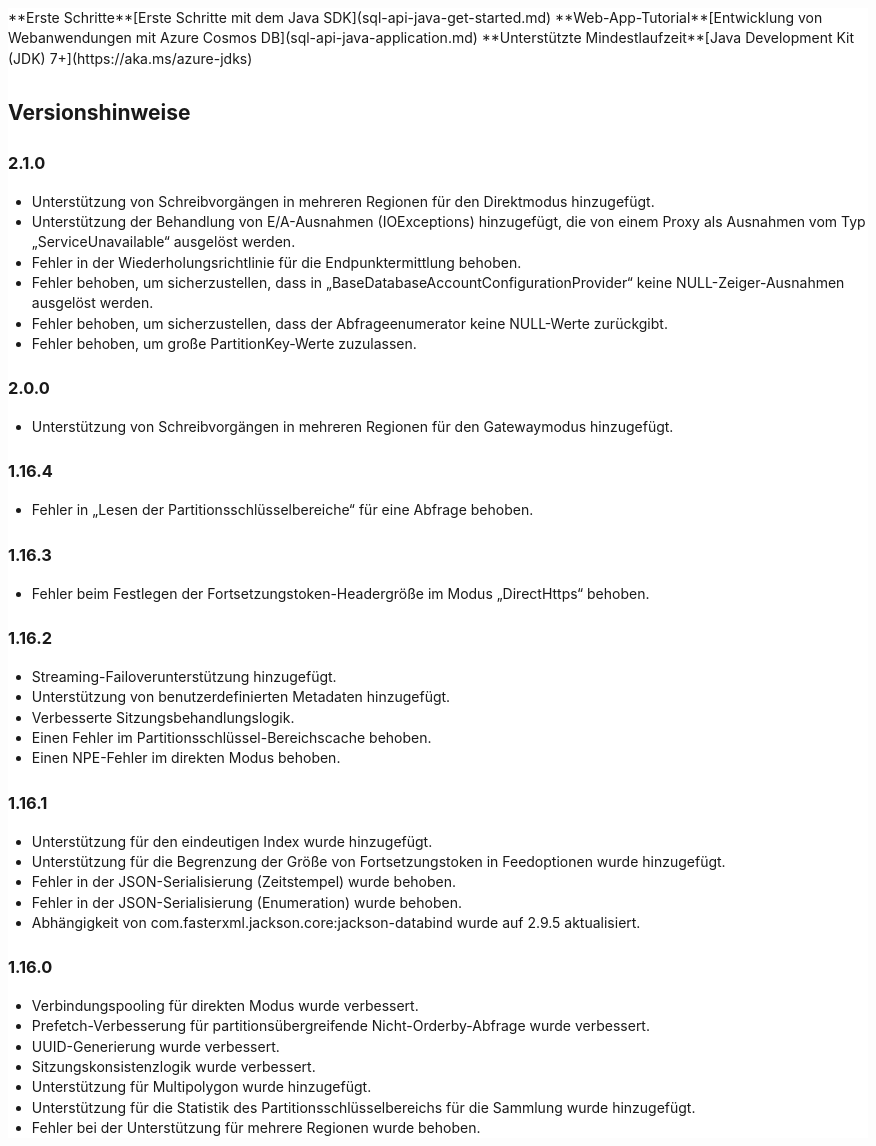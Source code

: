 <tr><td>**Erste Schritte**</td><td>[Erste Schritte mit dem Java SDK](sql-api-java-get-started.md)</td></tr>

<tr><td>**Web-App-Tutorial**</td><td>[Entwicklung von Webanwendungen mit Azure Cosmos DB](sql-api-java-application.md)</td></tr>

<tr><td>**Unterstützte Mindestlaufzeit**</td><td>[Java Development Kit (JDK) 7+](https://aka.ms/azure-jdks)</td></tr>
</table></br>

## <a name="release-notes"></a>Versionshinweise

### <a name="a-name210210"></a><a name="2.1.0"/>2.1.0
* Unterstützung von Schreibvorgängen in mehreren Regionen für den Direktmodus hinzugefügt.
* Unterstützung der Behandlung von E/A-Ausnahmen (IOExceptions) hinzugefügt, die von einem Proxy als Ausnahmen vom Typ „ServiceUnavailable“ ausgelöst werden.
* Fehler in der Wiederholungsrichtlinie für die Endpunktermittlung behoben.
* Fehler behoben, um sicherzustellen, dass in „BaseDatabaseAccountConfigurationProvider“ keine NULL-Zeiger-Ausnahmen ausgelöst werden.
* Fehler behoben, um sicherzustellen, dass der Abfrageenumerator keine NULL-Werte zurückgibt.
* Fehler behoben, um große PartitionKey-Werte zuzulassen.

### <a name="a-name200200"></a><a name="2.0.0"/>2.0.0
* Unterstützung von Schreibvorgängen in mehreren Regionen für den Gatewaymodus hinzugefügt.

### <a name="a-name11641164"></a><a name="1.16.4"/>1.16.4
* Fehler in „Lesen der Partitionsschlüsselbereiche“ für eine Abfrage behoben.

### <a name="a-name11631163"></a><a name="1.16.3"/>1.16.3
* Fehler beim Festlegen der Fortsetzungstoken-Headergröße im Modus „DirectHttps“ behoben.

### <a name="a-name11621162"></a><a name="1.16.2"/>1.16.2
* Streaming-Failoverunterstützung hinzugefügt.
* Unterstützung von benutzerdefinierten Metadaten hinzugefügt.
* Verbesserte Sitzungsbehandlungslogik.
* Einen Fehler im Partitionsschlüssel-Bereichscache behoben.
* Einen NPE-Fehler im direkten Modus behoben.

### <a name="a-name11611161"></a><a name="1.16.1"/>1.16.1
* Unterstützung für den eindeutigen Index wurde hinzugefügt.
* Unterstützung für die Begrenzung der Größe von Fortsetzungstoken in Feedoptionen wurde hinzugefügt.
* Fehler in der JSON-Serialisierung (Zeitstempel) wurde behoben.
* Fehler in der JSON-Serialisierung (Enumeration) wurde behoben.
* Abhängigkeit von com.fasterxml.jackson.core:jackson-databind wurde auf 2.9.5 aktualisiert.

### <a name="a-name11601160"></a><a name="1.16.0"/>1.16.0
* Verbindungspooling für direkten Modus wurde verbessert.
* Prefetch-Verbesserung für partitionsübergreifende Nicht-Orderby-Abfrage wurde verbessert.
* UUID-Generierung wurde verbessert.
* Sitzungskonsistenzlogik wurde verbessert.
* Unterstützung für Multipolygon wurde hinzugefügt.
* Unterstützung für die Statistik des Partitionsschlüsselbereichs für die Sammlung wurde hinzugefügt.
* Fehler bei der Unterstützung für mehrere Regionen wurde behoben.
